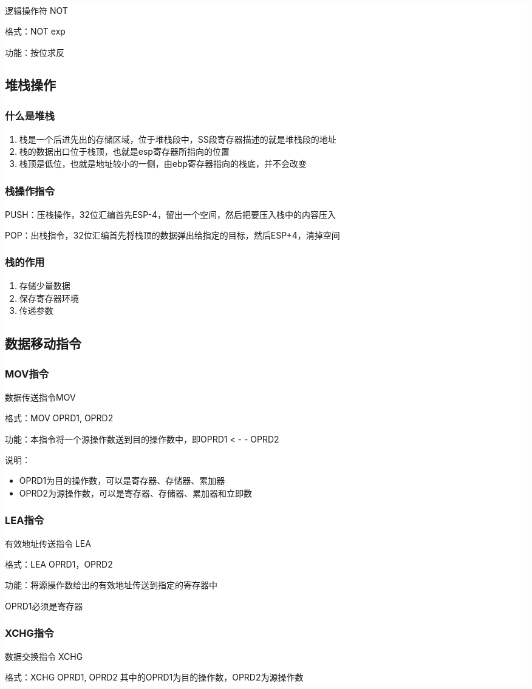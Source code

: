 逻辑操作符 NOT

格式：NOT exp

功能：按位求反

## 堆栈操作

### 什么是堆栈

1. 栈是一个后进先出的存储区域，位于堆栈段中，SS段寄存器描述的就是堆栈段的地址
2. 栈的数据出口位于栈顶，也就是esp寄存器所指向的位置
3. 栈顶是低位，也就是地址较小的一侧，由ebp寄存器指向的栈底，并不会改变

### 栈操作指令

PUSH：压栈操作，32位汇编首先ESP-4，留出一个空间，然后把要压入栈中的内容压入

POP：出栈指令，32位汇编首先将栈顶的数据弹出给指定的目标，然后ESP+4，清掉空间

### 栈的作用

1. 存储少量数据
2. 保存寄存器环境
3. 传递参数

## 数据移动指令

### MOV指令

数据传送指令MOV

格式：MOV OPRD1, OPRD2

功能：本指令将一个源操作数送到目的操作数中，即OPRD1 < - - OPRD2

说明：

- OPRD1为目的操作数，可以是寄存器、存储器、累加器
- OPRD2为源操作数，可以是寄存器、存储器、累加器和立即数

### LEA指令

有效地址传送指令 LEA

格式：LEA OPRD1，OPRD2

功能：将源操作数给出的有效地址传送到指定的寄存器中

OPRD1必须是寄存器

### XCHG指令

数据交换指令 XCHG

格式：XCHG OPRD1, OPRD2 其中的OPRD1为目的操作数，OPRD2为源操作数
